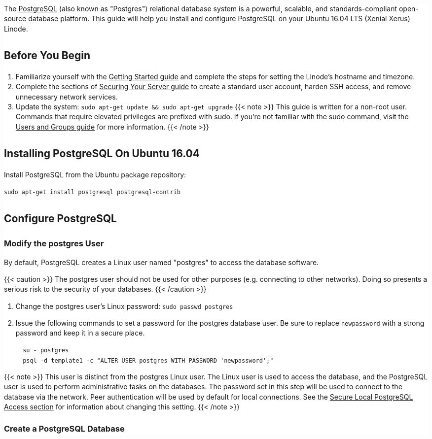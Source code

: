 The [PostgreSQL](https://www.postgresql.org/) (also known as "Postgres") relational database system is a powerful, scalable, and standards-compliant open-source database platform. This guide will help you install and configure PostgreSQL on your Ubuntu 16.04 LTS (Xenial Xerus) Linode.

## Before You Begin

1. Familiarize yourself with the [Getting Started guide](https://www.linode.com/docs/getting-started/) and complete the steps for setting the Linode’s hostname and timezone.
1. Complete the sections of [Securing Your Server guide](https://www.linode.com/docs/guides/securing-your-server/) to create a standard user account, harden SSH access, and remove unnecessary network services.
1. Update the system: `sudo apt-get update && sudo apt-get upgrade`
{{< note >}}
This guide is written for a non-root user. Commands that require elevated privileges are prefixed with sudo. If you’re not familiar with the sudo command, visit the [Users and Groups guide](https://www.linode.com/docs/tools-reference/linux-users-and-groups/) for more information.
{{< /note >}}

## Installing PostgreSQL On Ubuntu 16.04

Install PostgreSQL from the Ubuntu package repository:

`sudo apt-get install postgresql postgresql-contrib`

## Configure PostgreSQL

### Modify the postgres User

By default, PostgreSQL creates a Linux user named "postgres" to access the database software.

{{< caution >}}
The postgres user should not be used for other purposes (e.g. connecting to other networks). Doing so presents a serious risk to the security of your databases.
{{< /caution >}}

1. Change the postgres user’s Linux password: `sudo passwd postgres`

1. Issue the following commands to set a password for the postgres database user. Be sure to replace `newpassword` with a strong password and keep it in a secure place.

         su - postgres
         psql -d template1 -c "ALTER USER postgres WITH PASSWORD 'newpassword';"

{{< note >}}
This user is distinct from the postgres Linux user. The Linux user is used to access the database, and the PostgreSQL user is used to perform administrative tasks on the databases. The password set in this step will be used to connect to the database via the network. Peer authentication will be used by default for local connections. See the [Secure Local PostgreSQL Access section](https://www.linode.com/docs/guides/how-to-install-postgresql-on-ubuntu-16-04/#secure-local-postgresql-access) for information about changing this setting.
{{< /note >}}

### Create a PostgreSQL Database
